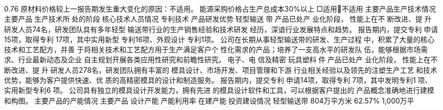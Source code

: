 0.76
原材料价格较上一报告期发生重大变化的原因：不适用。
能源采购价格占生产总成本30%以上
□适用不适用
主要产品生产技术情况
主要产品
生产技术所
处的阶段
核心技术人员情况
专利技术
产品研发优势
轻型输送
带
产品已处产
业化阶段，
性能上在不
断改进、提
升
研发人员74名，研发团队具有多年轻型
输送带行业的生产销售经验和技术研发
经历，深谙行业发展特点和趋势。
报告期内，提交专利
申请15项，取得专利
17项，其中实用新型
专利16项、外观设计
专利1项。
公司在长期从事轻型输送带的研发、生产过程
中，积累了大量的核心技术和工艺配方，并善
于将相关技术和工艺配方用于生产满足客户个
性化需求的产品；培养了一支高水平的研发队
伍，能够根据市场需求、行业最新动态及企业
自主规划开展各类应用性研究和前瞻性研究。
电子、电
信及精密
玩具塑料
件
产品已处产
业化阶段，
性能上在不
断改进、提
升
研发人员278名，研发团队拥有丰富的
模具设计、市场开发、项目管理和下游
行业相关经验以及领先的注塑生产工艺
和技术优势，能够为客户提供快速、优
质的高精密模具的设计和制造服务。
报告期内，提交专利
申请14项，取得专利
7项，其中发明专利1
项、实用新型专利6
项。
公司具有独立的模具设计开发能力，拥有先进
的模具设计软件和工具，可以根据客户提出的
产品概念准确地进行建模和构图。
主要产品的产能情况
主要产品
设计产能
产能利用率
在建产能
投资建设情况
轻型输送带
804万平方米
62.57%
1,000万平
